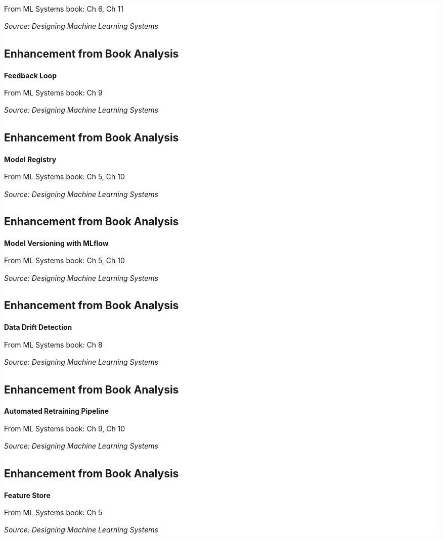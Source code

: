 From ML Systems book: Ch 6, Ch 11

*Source: Designing Machine Learning Systems*


## Enhancement from Book Analysis

**Feedback Loop**

From ML Systems book: Ch 9

*Source: Designing Machine Learning Systems*


## Enhancement from Book Analysis

**Model Registry**

From ML Systems book: Ch 5, Ch 10

*Source: Designing Machine Learning Systems*


## Enhancement from Book Analysis

**Model Versioning with MLflow**

From ML Systems book: Ch 5, Ch 10

*Source: Designing Machine Learning Systems*


## Enhancement from Book Analysis

**Data Drift Detection**

From ML Systems book: Ch 8

*Source: Designing Machine Learning Systems*


## Enhancement from Book Analysis

**Automated Retraining Pipeline**

From ML Systems book: Ch 9, Ch 10

*Source: Designing Machine Learning Systems*


## Enhancement from Book Analysis

**Feature Store**

From ML Systems book: Ch 5

*Source: Designing Machine Learning Systems*

